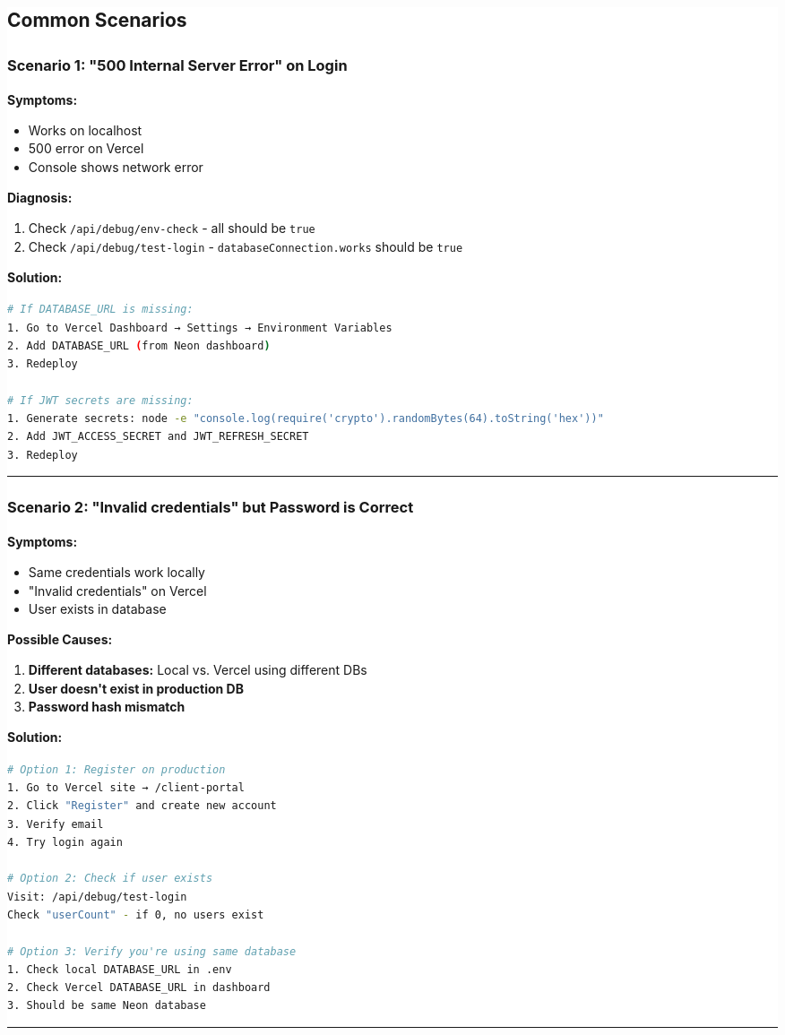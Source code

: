 ## Common Scenarios

### Scenario 1: "500 Internal Server Error" on Login

**Symptoms:**
- Works on localhost
- 500 error on Vercel
- Console shows network error

**Diagnosis:**
1. Check `/api/debug/env-check` - all should be `true`
2. Check `/api/debug/test-login` - `databaseConnection.works` should be `true`

**Solution:**
```bash
# If DATABASE_URL is missing:
1. Go to Vercel Dashboard → Settings → Environment Variables
2. Add DATABASE_URL (from Neon dashboard)
3. Redeploy

# If JWT secrets are missing:
1. Generate secrets: node -e "console.log(require('crypto').randomBytes(64).toString('hex'))"
2. Add JWT_ACCESS_SECRET and JWT_REFRESH_SECRET
3. Redeploy
```

---

### Scenario 2: "Invalid credentials" but Password is Correct

**Symptoms:**
- Same credentials work locally
- "Invalid credentials" on Vercel
- User exists in database

**Possible Causes:**
1. **Different databases:** Local vs. Vercel using different DBs
2. **User doesn't exist in production DB**
3. **Password hash mismatch**

**Solution:**
```bash
# Option 1: Register on production
1. Go to Vercel site → /client-portal
2. Click "Register" and create new account
3. Verify email
4. Try login again

# Option 2: Check if user exists
Visit: /api/debug/test-login
Check "userCount" - if 0, no users exist

# Option 3: Verify you're using same database
1. Check local DATABASE_URL in .env
2. Check Vercel DATABASE_URL in dashboard
3. Should be same Neon database
```

---